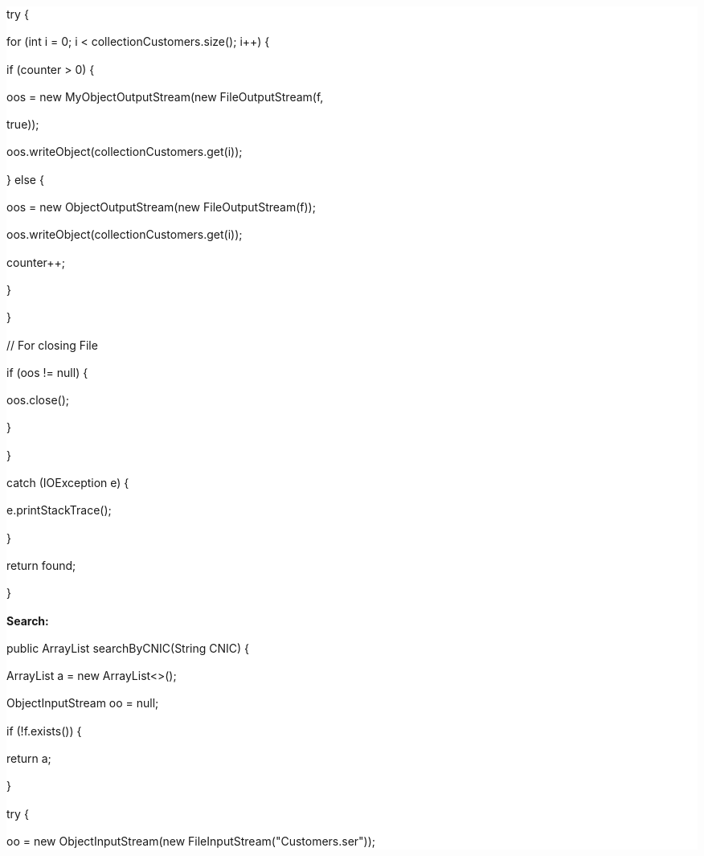 try {

for (int i = 0; i < collectionCustomers.size(); i++) {



<a name="br9"></a> 

if (counter > 0) {

oos = new MyObjectOutputStream(new FileOutputStream(f,

true));

oos.writeObject(collectionCustomers.get(i));

} else {

oos = new ObjectOutputStream(new FileOutputStream(f));

oos.writeObject(collectionCustomers.get(i));

counter++;

}

}

// For closing File

if (oos != null) {

oos.close();

}

}

catch (IOException e) {

e.printStackTrace();

}

return found;

}

**Search:**

public ArrayList<Customer> searchByCNIC(String CNIC) {

ArrayList<Customer> a = new ArrayList<>();

ObjectInputStream oo = null;

if (!f.exists()) {

return a;

}

try {

oo = new ObjectInputStream(new FileInputStream("Customers.ser"));
